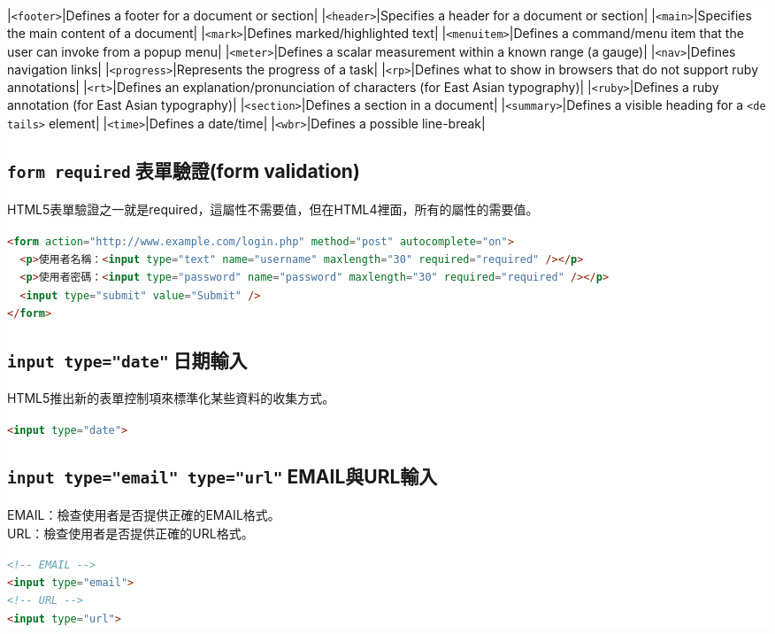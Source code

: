 |`<footer>`|Defines a footer for a document or section|
|`<header>`|Specifies a header for a document or section|
|`<main>`|Specifies the main content of a document|
|`<mark>`|Defines marked/highlighted text|
|`<menuitem>`|Defines a command/menu item that the user can invoke from a popup menu|
|`<meter>`|Defines a scalar measurement within a known range (a gauge)|
|`<nav>`|Defines navigation links|
|`<progress>`|Represents the progress of a task|
|`<rp>`|Defines what to show in browsers that do not support ruby annotations|
|`<rt>`|Defines an explanation/pronunciation of characters (for East Asian typography)|
|`<ruby>`|Defines a ruby annotation (for East Asian typography)|
|`<section>`|Defines a section in a document|
|`<summary>`|Defines a visible heading for a `<details>` element|
|`<time>`|Defines a date/time|
|`<wbr>`|Defines a possible line-break|

## `form required` 表單驗證(form validation)
HTML5表單驗證之一就是required，這屬性不需要值，但在HTML4裡面，所有的屬性的需要值。
```html
<form action="http://www.example.com/login.php" method="post" autocomplete="on">
  <p>使用者名稱：<input type="text" name="username" maxlength="30" required="required" /></p>
  <p>使用者密碼：<input type="password" name="password" maxlength="30" required="required" /></p>
  <input type="submit" value="Submit" />
</form>
```

## `input type="date"` 日期輸入
HTML5推出新的表單控制項來標準化某些資料的收集方式。
```html
<input type="date">
```

## `input type="email" type="url"` EMAIL與URL輸入
EMAIL：檢查使用者是否提供正確的EMAIL格式。  
URL：檢查使用者是否提供正確的URL格式。
```html
<!-- EMAIL -->
<input type="email">
<!-- URL -->
<input type="url">
```
